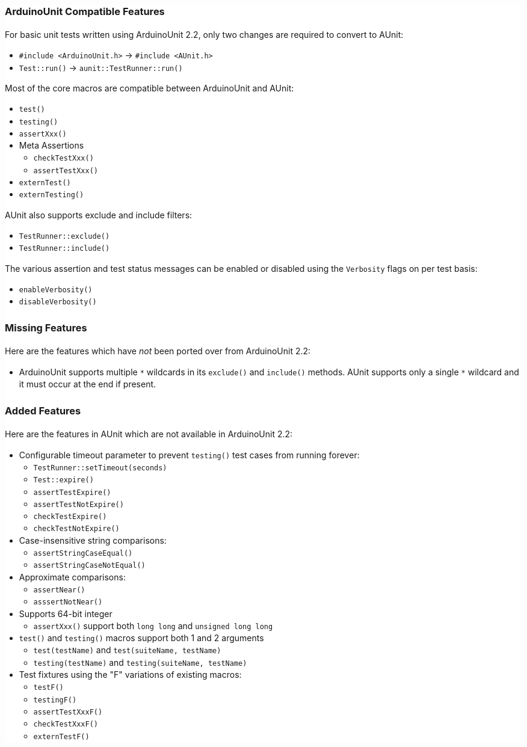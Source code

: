 <a name="ArduinoUnitCompatible"></a>
### ArduinoUnit Compatible Features

For basic unit tests written using ArduinoUnit 2.2, only two changes are
required to convert to AUnit:
* `#include <ArduinoUnit.h>` -> `#include <AUnit.h>`
* `Test::run()` -> `aunit::TestRunner::run()`

Most of the core macros are compatible between ArduinoUnit and AUnit:
* `test()`
* `testing()`
* `assertXxx()`
* Meta Assertions
    * `checkTestXxx()`
    * `assertTestXxx()`
* `externTest()`
* `externTesting()`

AUnit also supports exclude and include filters:
* `TestRunner::exclude()`
* `TestRunner::include()`

The various assertion and test status messages can be enabled or disabled using
the `Verbosity` flags on per test basis:
* `enableVerbosity()`
* `disableVerbosity()`

<a name="MissingFeatures"></a>
### Missing Features

Here are the features which have *not* been ported over from ArduinoUnit 2.2:

* ArduinoUnit supports multiple `*` wildcards in its `exclude()` and `include()`
  methods. AUnit supports only a single `*` wildcard and it must occur at the
  end if present.

<a name="AddedFeatures"></a>
### Added Features

Here are the features in AUnit which are not available in ArduinoUnit 2.2:

* Configurable timeout parameter to prevent `testing()` test cases from
  running forever:
    * `TestRunner::setTimeout(seconds)`
    * `Test::expire()`
    * `assertTestExpire()`
    * `assertTestNotExpire()`
    * `checkTestExpire()`
    * `checkTestNotExpire()`
* Case-insensitive string comparisons:
    * `assertStringCaseEqual()`
    * `assertStringCaseNotEqual()`
* Approximate comparisons:
    * `assertNear()`
    * `asssertNotNear()`
* Supports 64-bit integer
    * `assertXxx()` support both `long long` and `unsigned long long`
* `test()` and `testing()` macros support both 1 and 2 arguments
    * `test(testName)` and `test(suiteName, testName)`
    * `testing(testName)` and `testing(suiteName, testName)`
* Test fixtures using the "F" variations of existing macros:
    * `testF()`
    * `testingF()`
    * `assertTestXxxF()`
    * `checkTestXxxF()`
    * `externTestF()`